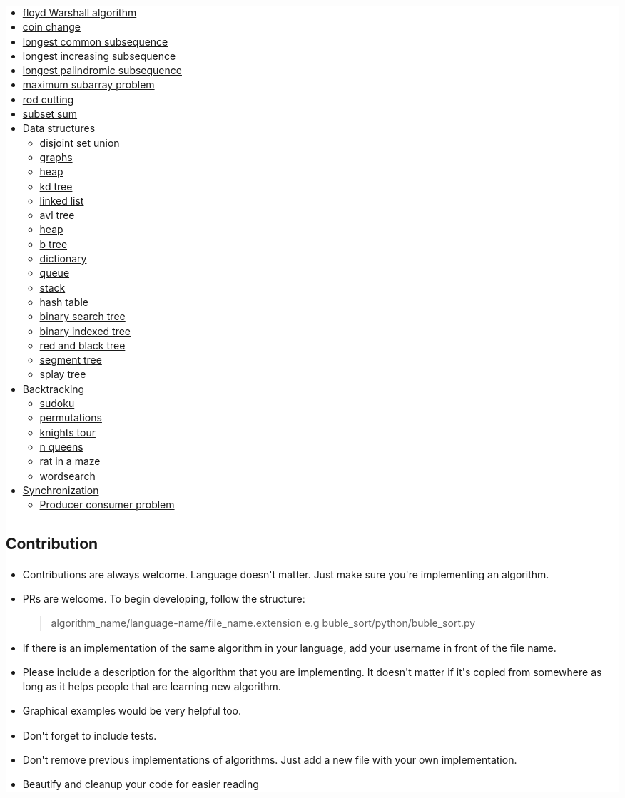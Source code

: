   * [floyd Warshall algorithm](dp/floyd_warshall_algorithm)
  * [coin change](dp/coin_change)
  * [longest common subsequence](dp/longest_common_subsequence)
  * [longest increasing subsequence](dp/longest_increasing_subsequence)
  * [longest palindromic subsequence](dp/longest_palindromic_subsequence)
  * [maximum subarray problem](dp/maximum_subarray_problem)
  * [rod cutting](dp/rod_cutting)
  * [subset sum](dp/subset_sum)
* [Data structures](data_structures)
  * [disjoint set union](data_structures/disjoint_set_union)
  * [graphs](data_structures/graphs)
  * [heap](data_structures/heap)
  * [kd tree](data_structures/kd_tree)
  * [linked list](data_structures/linked_list)
  * [avl tree](data_structures/avl_tree)
  * [heap](data_structures/heap)
  * [b tree](data_structures/b_tree)
  * [dictionary](data_structures/dictionary)
  * [queue](data_structures/Queue)
  * [stack](data_structures/Stack)
  * [hash table](data_structures/hash_table)
  * [binary search tree](data_structures/binarySearch_tree)
  * [binary indexed tree](data_structures/binary_indexed_tree)
  * [red and black tree](data_structures/red_and_black_tree)
  * [segment tree](data_structures/segment_tree)
  * [splay tree](data_structures/Splay_trees)
* [Backtracking](backtracking)
  * [sudoku](backtracking/sudoku)
  * [permutations](backtracking/permutations)
  * [knights tour](backtracking/knightsTour)
  * [n queens](backtracking/n-queens)
  * [rat in a maze](backtracking/rat_in_a_maze)
  * [wordsearch](backtracking/wordsearch)
* [Synchronization](synchronization)
  * [Producer consumer problem](synchronization/ProducerConsumer)

## Contribution
 * Contributions are always welcome. Language doesn't matter. Just make sure you're implementing an algorithm.
 * PRs are welcome. To begin developing, follow the structure:

   > algorithm_name/language-name/file_name.extension
   e.g
   > buble_sort/python/buble_sort.py

 * If there is an implementation of the same algorithm in your language, add your username in front of the file name.
 * Please include a description for the algorithm that you are implementing. It doesn't matter if it's copied from somewhere as long as it helps people that are learning new algorithm.
 * Graphical examples would be very helpful too.
 * Don't forget to include tests.
 * Don't remove previous implementations of algorithms. Just add a new file with your own implementation.
 * Beautify and cleanup your code for easier reading
